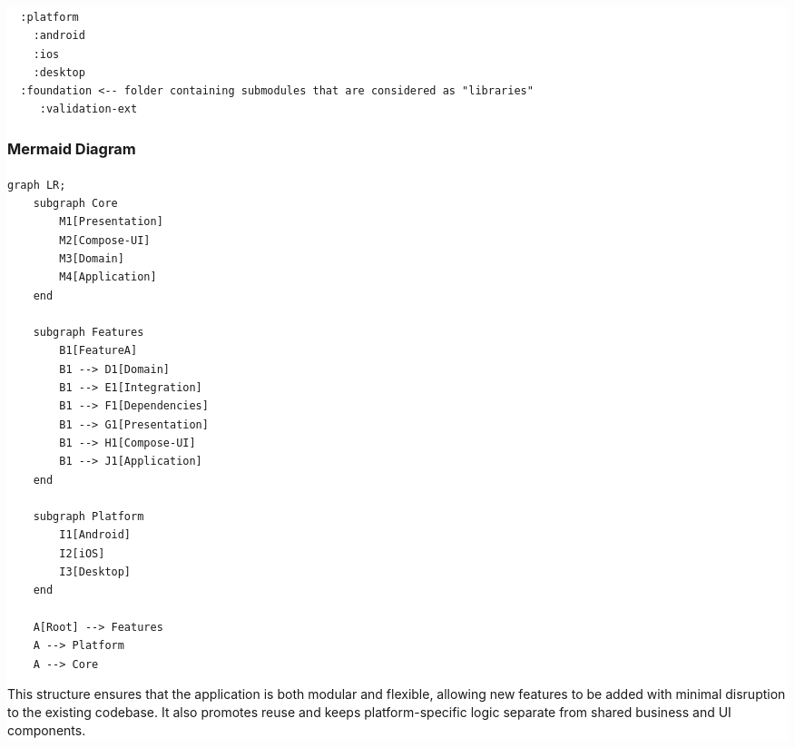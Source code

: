 ```
  :platform
    :android
    :ios
    :desktop
  :foundation <-- folder containing submodules that are considered as "libraries"
     :validation-ext
```

### Mermaid Diagram

```mermaid
graph LR;
    subgraph Core
        M1[Presentation]
        M2[Compose-UI]
        M3[Domain]
        M4[Application]
    end
    
    subgraph Features
        B1[FeatureA] 
        B1 --> D1[Domain]
        B1 --> E1[Integration]
        B1 --> F1[Dependencies]
        B1 --> G1[Presentation]
        B1 --> H1[Compose-UI]
        B1 --> J1[Application]
    end

    subgraph Platform
        I1[Android]
        I2[iOS]
        I3[Desktop]
    end

    A[Root] --> Features
    A --> Platform
    A --> Core
```

This structure ensures that the application is both modular and flexible, allowing new features to be added with minimal
disruption to the existing codebase. It also promotes reuse and keeps platform-specific logic separate from shared
business and UI components.
